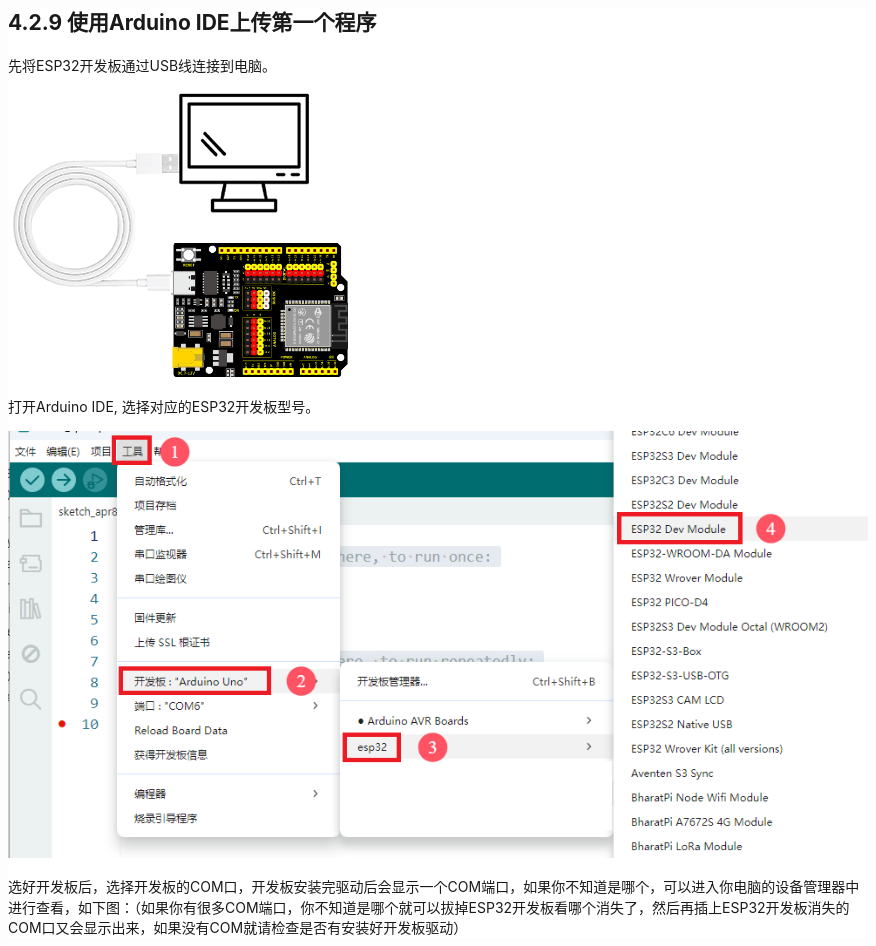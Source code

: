 ## 4.2.9 使用Arduino IDE上传第一个程序

先将ESP32开发板通过USB线连接到电脑。

![a36](./media/a36.png)

打开Arduino IDE, 选择对应的ESP32开发板型号。

![a37](./media/a37.png)

选好开发板后，选择开发板的COM口，开发板安装完驱动后会显示一个COM端口，如果你不知道是哪个，可以进入你电脑的设备管理器中进行查看，如下图：（如果你有很多COM端口，你不知道是哪个就可以拔掉ESP32开发板看哪个消失了，然后再插上ESP32开发板消失的COM口又会显示出来，如果没有COM就请检查是否有安装好开发板驱动）
